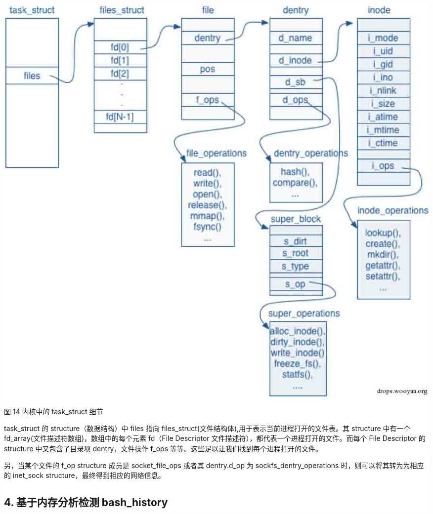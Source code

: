 ![enter image description here](img/img14_u28_png.jpg)

图 14 内核中的 task_struct 细节

task_struct 的 structure（数据结构）中 files 指向 files_struct(文件结构体),用于表示当前进程打开的文件表。其 structure 中有一个 fd_array(文件描述符数组)，数组中的每个元素 fd（File Descriptor 文件描述符），都代表一个进程打开的文件。而每个 File Descriptor 的 structure 中又包含了目录项 dentry，文件操作 f_ops 等等。这些足以让我们找到每个进程打开的文件。

另，当某个文件的 f_op structure 成员是 socket_file_ops 或者其 dentry.d_op 为 sockfs_dentry_operations 时，则可以将其转为为相应的 inet_sock structure，最终得到相应的网络信息。

## 4\. 基于内存分析检测 bash_history
